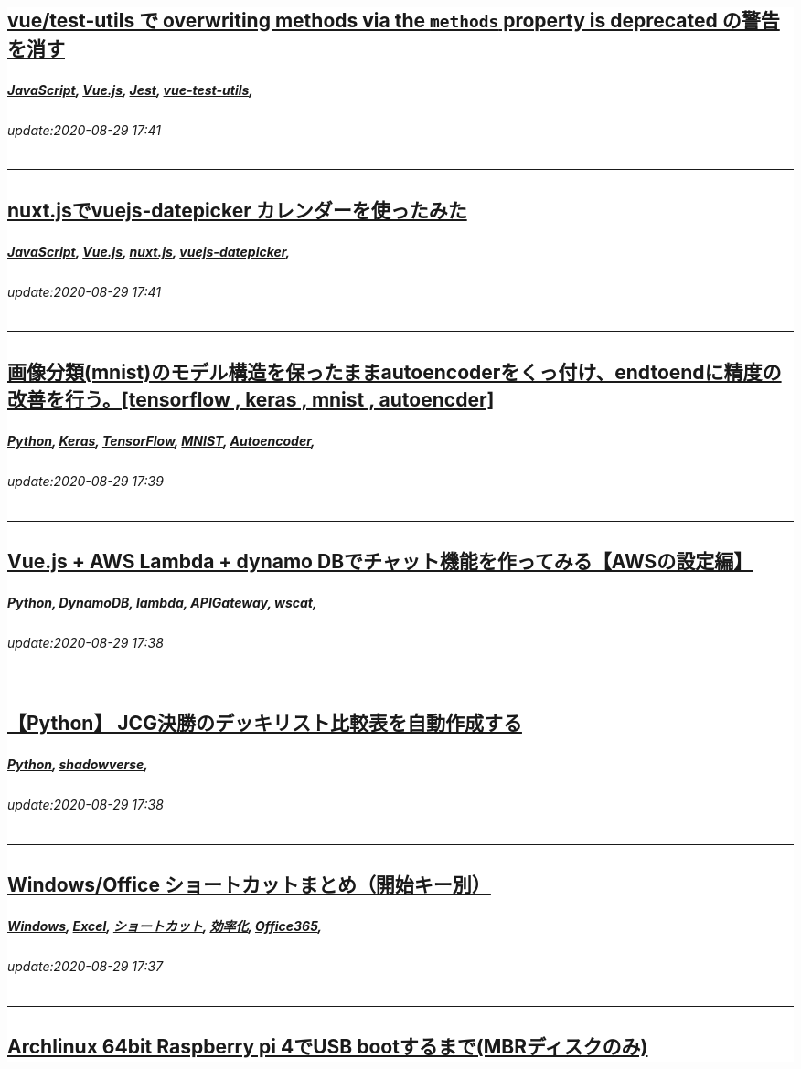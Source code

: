 ## [vue/test-utils で overwriting methods via the `methods` property is deprecated の警告を消す](https://qiita.com/mejileben/items/32b1cbbb2f522601e63d)
##### [JavaScript](https://qiita.com/tags/JavaScript), [Vue.js](https://qiita.com/tags/Vue.js), [Jest](https://qiita.com/tags/Jest), [vue-test-utils](https://qiita.com/tags/vue-test-utils), 
###### update:2020-08-29 17:41
---
## [nuxt.jsでvuejs-datepicker カレンダーを使ったみた](https://qiita.com/whw3312/items/5465081dbe8a81f9e7d4)
##### [JavaScript](https://qiita.com/tags/JavaScript), [Vue.js](https://qiita.com/tags/Vue.js), [nuxt.js](https://qiita.com/tags/nuxt.js), [vuejs-datepicker](https://qiita.com/tags/vuejs-datepicker), 
###### update:2020-08-29 17:41
---
## [画像分類(mnist)のモデル構造を保ったままautoencoderをくっ付け、endtoendに精度の改善を行う。[tensorflow , keras , mnist , autoencder]](https://qiita.com/kzrn3318/items/f163ca562184a9cd41a1)
##### [Python](https://qiita.com/tags/Python), [Keras](https://qiita.com/tags/Keras), [TensorFlow](https://qiita.com/tags/TensorFlow), [MNIST](https://qiita.com/tags/MNIST), [Autoencoder](https://qiita.com/tags/Autoencoder), 
###### update:2020-08-29 17:39
---
## [Vue.js + AWS Lambda + dynamo DBでチャット機能を作ってみる【AWSの設定編】](https://qiita.com/lecu1012/items/521d7ea393b7c83bb50d)
##### [Python](https://qiita.com/tags/Python), [DynamoDB](https://qiita.com/tags/DynamoDB), [lambda](https://qiita.com/tags/lambda), [APIGateway](https://qiita.com/tags/APIGateway), [wscat](https://qiita.com/tags/wscat), 
###### update:2020-08-29 17:38
---
## [【Python】 JCG決勝のデッキリスト比較表を自動作成する](https://qiita.com/somey/items/6f96bbbffd49bf020ad8)
##### [Python](https://qiita.com/tags/Python), [shadowverse](https://qiita.com/tags/shadowverse), 
###### update:2020-08-29 17:38
---
## [Windows/Office ショートカットまとめ（開始キー別）](https://qiita.com/fugfuji/items/3a42a9c76cb1c9b1d17c)
##### [Windows](https://qiita.com/tags/Windows), [Excel](https://qiita.com/tags/Excel), [ショートカット](https://qiita.com/tags/ショートカット), [効率化](https://qiita.com/tags/効率化), [Office365](https://qiita.com/tags/Office365), 
###### update:2020-08-29 17:37
---
## [Archlinux 64bit Raspberry pi 4でUSB bootするまで(MBRディスクのみ)](https://qiita.com/yoshiki9636/items/f1290930f848b1ab2bb0)